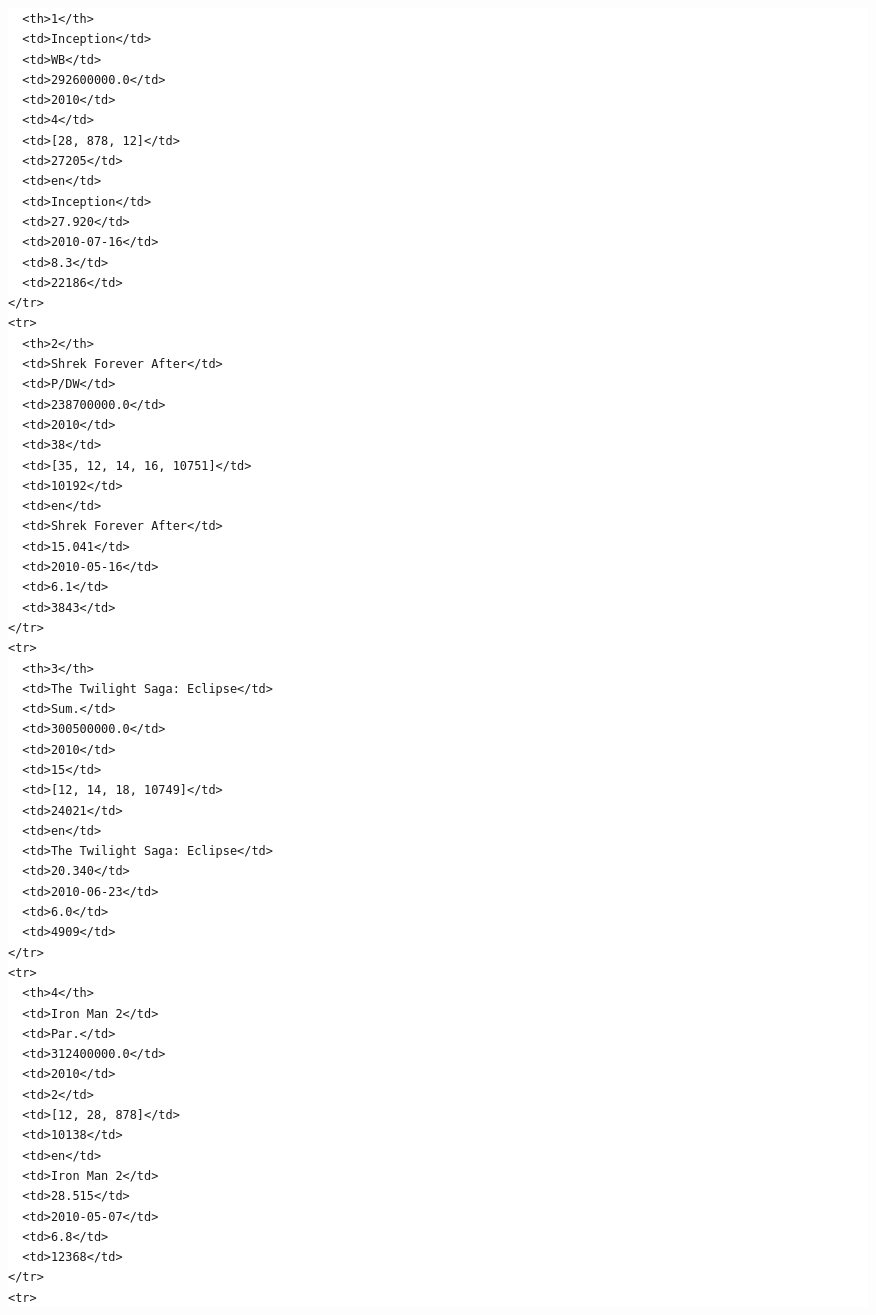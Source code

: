       <th>1</th>
      <td>Inception</td>
      <td>WB</td>
      <td>292600000.0</td>
      <td>2010</td>
      <td>4</td>
      <td>[28, 878, 12]</td>
      <td>27205</td>
      <td>en</td>
      <td>Inception</td>
      <td>27.920</td>
      <td>2010-07-16</td>
      <td>8.3</td>
      <td>22186</td>
    </tr>
    <tr>
      <th>2</th>
      <td>Shrek Forever After</td>
      <td>P/DW</td>
      <td>238700000.0</td>
      <td>2010</td>
      <td>38</td>
      <td>[35, 12, 14, 16, 10751]</td>
      <td>10192</td>
      <td>en</td>
      <td>Shrek Forever After</td>
      <td>15.041</td>
      <td>2010-05-16</td>
      <td>6.1</td>
      <td>3843</td>
    </tr>
    <tr>
      <th>3</th>
      <td>The Twilight Saga: Eclipse</td>
      <td>Sum.</td>
      <td>300500000.0</td>
      <td>2010</td>
      <td>15</td>
      <td>[12, 14, 18, 10749]</td>
      <td>24021</td>
      <td>en</td>
      <td>The Twilight Saga: Eclipse</td>
      <td>20.340</td>
      <td>2010-06-23</td>
      <td>6.0</td>
      <td>4909</td>
    </tr>
    <tr>
      <th>4</th>
      <td>Iron Man 2</td>
      <td>Par.</td>
      <td>312400000.0</td>
      <td>2010</td>
      <td>2</td>
      <td>[12, 28, 878]</td>
      <td>10138</td>
      <td>en</td>
      <td>Iron Man 2</td>
      <td>28.515</td>
      <td>2010-05-07</td>
      <td>6.8</td>
      <td>12368</td>
    </tr>
    <tr>